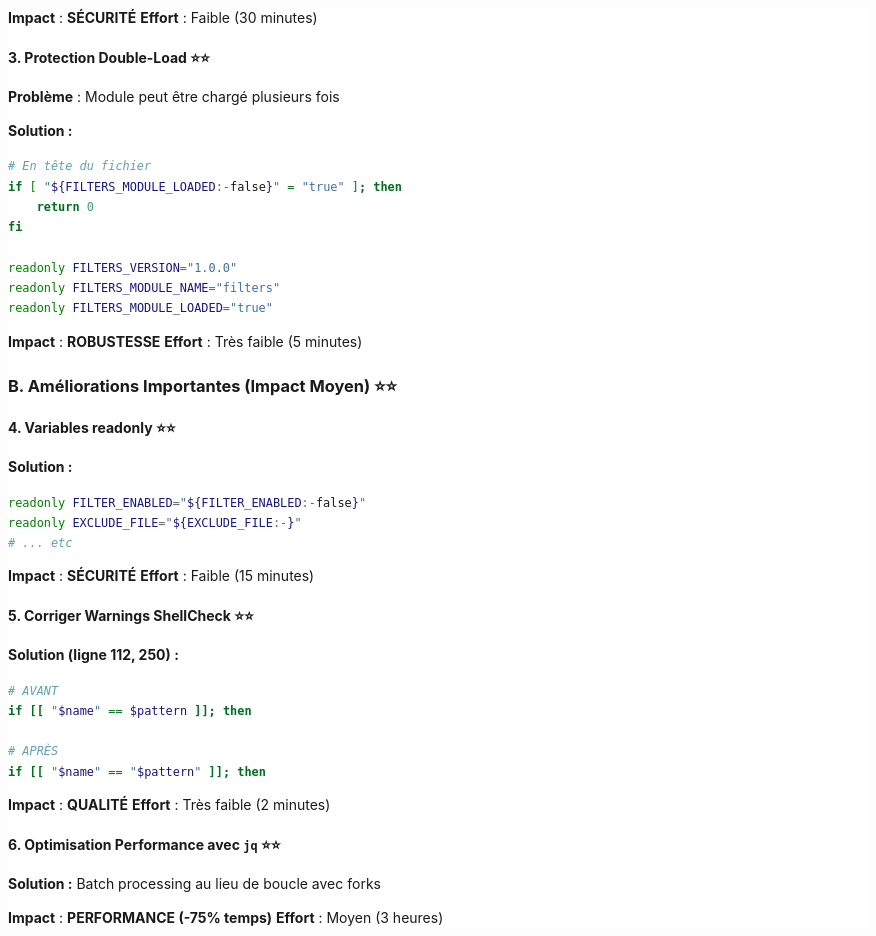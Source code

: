 **Impact** : **SÉCURITÉ**
**Effort** : Faible (30 minutes)

#### 3. **Protection Double-Load** ⭐⭐

**Problème** : Module peut être chargé plusieurs fois

**Solution :**
```bash
# En tête du fichier
if [ "${FILTERS_MODULE_LOADED:-false}" = "true" ]; then
    return 0
fi

readonly FILTERS_VERSION="1.0.0"
readonly FILTERS_MODULE_NAME="filters"
readonly FILTERS_MODULE_LOADED="true"
```

**Impact** : **ROBUSTESSE**
**Effort** : Très faible (5 minutes)

### B. Améliorations Importantes (Impact Moyen) ⭐⭐

#### 4. **Variables readonly** ⭐⭐

**Solution :**
```bash
readonly FILTER_ENABLED="${FILTER_ENABLED:-false}"
readonly EXCLUDE_FILE="${EXCLUDE_FILE:-}"
# ... etc
```

**Impact** : **SÉCURITÉ**
**Effort** : Faible (15 minutes)

#### 5. **Corriger Warnings ShellCheck** ⭐⭐

**Solution (ligne 112, 250) :**
```bash
# AVANT
if [[ "$name" == $pattern ]]; then

# APRÈS
if [[ "$name" == "$pattern" ]]; then
```

**Impact** : **QUALITÉ**
**Effort** : Très faible (2 minutes)

#### 6. **Optimisation Performance avec `jq`** ⭐⭐

**Solution :** Batch processing au lieu de boucle avec forks

**Impact** : **PERFORMANCE (-75% temps)**
**Effort** : Moyen (3 heures)
